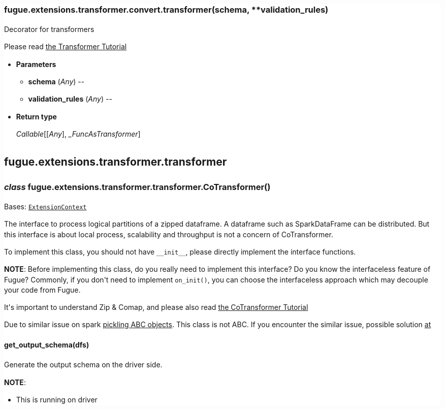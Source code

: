 ### fugue.extensions.transformer.convert.transformer(schema, \*\*validation_rules)
Decorator for transformers

Please read [the Transformer Tutorial](https://fugue-tutorials.readthedocs.io/tutorials/extensions/transformer.html)


* **Parameters**

    
    * **schema** (*Any*) -- 


    * **validation_rules** (*Any*) -- 



* **Return type**

    *Callable*[[*Any*], *_FuncAsTransformer*]


## fugue.extensions.transformer.transformer


### _class_ fugue.extensions.transformer.transformer.CoTransformer()
Bases: [`ExtensionContext`](fugue.extensions.md#fugue.extensions.context.ExtensionContext)

The interface to process logical partitions of a zipped dataframe.
A dataframe such as SparkDataFrame can be distributed. But this interface is about
local process, scalability and throughput is not a concern of CoTransformer.

To implement this class, you should not have `__init__`, please directly implement
the interface functions.

**NOTE**: Before implementing this class, do you really need to implement this
interface? Do you know the interfaceless feature of Fugue? Commonly, if you don't
need to implement `on_init()`, you can choose the
interfaceless approach which may decouple your code from Fugue.

It's important to understand Zip & Comap, and
please also read [the CoTransformer Tutorial](https://fugue-tutorials.readthedocs.io/tutorials/extensions/cotransformer.html)

Due to similar issue on spark
[pickling ABC objects](https://github.com/cloudpipe/cloudpickle/issues/305).
This class is not ABC. If you encounter the similar issue, possible solution
[at](https://github.com/cloudpipe/cloudpickle/issues/305#issuecomment-529246171)


#### get_output_schema(dfs)
Generate the output schema on the driver side.

**NOTE**: 
* This is running on driver

